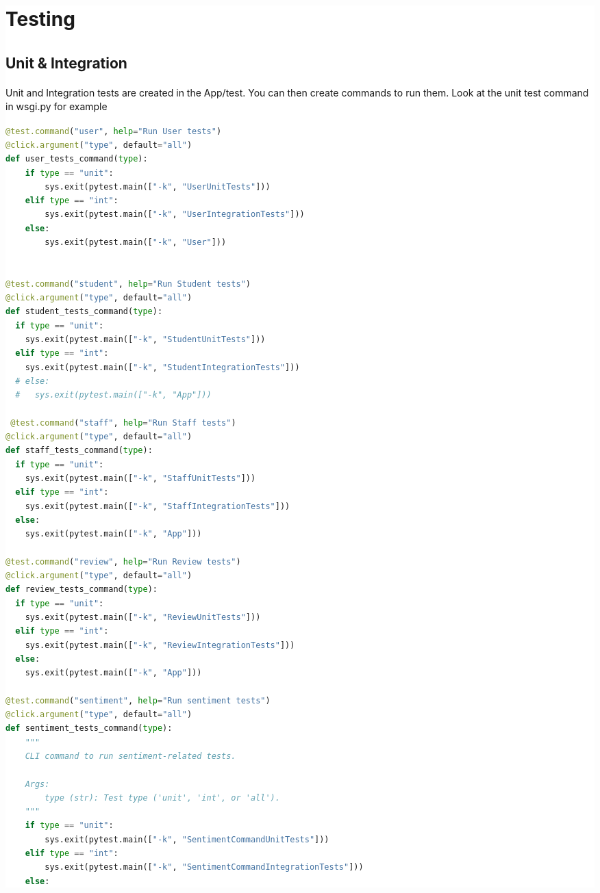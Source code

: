 # Testing

## Unit & Integration
Unit and Integration tests are created in the App/test. You can then create commands to run them. Look at the unit test command in wsgi.py for example

```python
@test.command("user", help="Run User tests")
@click.argument("type", default="all")
def user_tests_command(type):
    if type == "unit":
        sys.exit(pytest.main(["-k", "UserUnitTests"]))
    elif type == "int":
        sys.exit(pytest.main(["-k", "UserIntegrationTests"]))
    else:
        sys.exit(pytest.main(["-k", "User"]))


@test.command("student", help="Run Student tests")
@click.argument("type", default="all")
def student_tests_command(type):
  if type == "unit":
    sys.exit(pytest.main(["-k", "StudentUnitTests"]))
  elif type == "int":
    sys.exit(pytest.main(["-k", "StudentIntegrationTests"]))
  # else:
  #   sys.exit(pytest.main(["-k", "App"]))

 @test.command("staff", help="Run Staff tests")
@click.argument("type", default="all")
def staff_tests_command(type):
  if type == "unit":
    sys.exit(pytest.main(["-k", "StaffUnitTests"]))
  elif type == "int":
    sys.exit(pytest.main(["-k", "StaffIntegrationTests"]))
  else:
    sys.exit(pytest.main(["-k", "App"]))

@test.command("review", help="Run Review tests")
@click.argument("type", default="all")
def review_tests_command(type):
  if type == "unit":
    sys.exit(pytest.main(["-k", "ReviewUnitTests"]))
  elif type == "int":
    sys.exit(pytest.main(["-k", "ReviewIntegrationTests"]))
  else:
    sys.exit(pytest.main(["-k", "App"]))

@test.command("sentiment", help="Run sentiment tests")
@click.argument("type", default="all")
def sentiment_tests_command(type):
    """
    CLI command to run sentiment-related tests.
    
    Args:
        type (str): Test type ('unit', 'int', or 'all').
    """
    if type == "unit":
        sys.exit(pytest.main(["-k", "SentimentCommandUnitTests"]))
    elif type == "int":
        sys.exit(pytest.main(["-k", "SentimentCommandIntegrationTests"]))
    else:
```